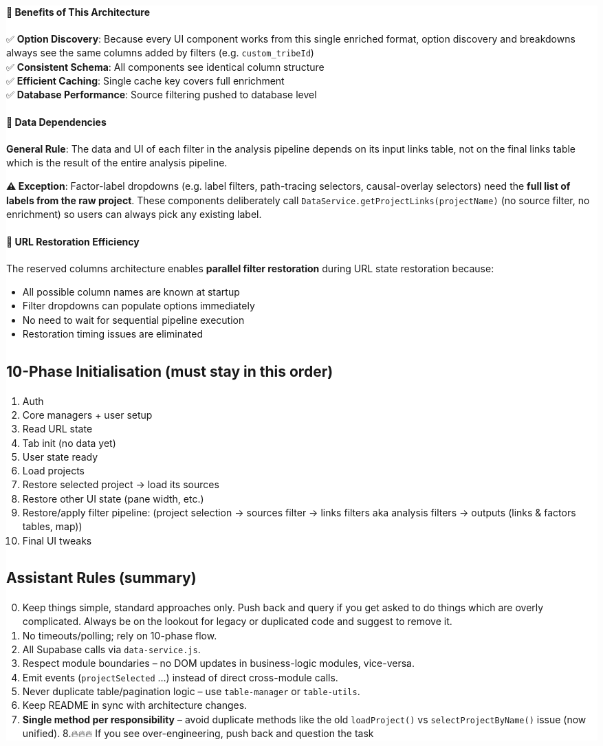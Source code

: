#### 🔧 Benefits of This Architecture

✅ **Option Discovery**: Because every UI component works from this single enriched format, option discovery and breakdowns always see the same columns added by filters (e.g. `custom_tribeId`)  
✅ **Consistent Schema**: All components see identical column structure  
✅ **Efficient Caching**: Single cache key covers full enrichment  
✅ **Database Performance**: Source filtering pushed to database level  

#### 🎯 Data Dependencies

**General Rule**: The data and UI of each filter in the analysis pipeline depends on its input links table, not on the final links table which is the result of the entire analysis pipeline.

**⚠️ Exception**: Factor-label dropdowns (e.g. label filters, path-tracing selectors, causal-overlay selectors) need the **full list of labels from the raw project**. These components deliberately call `DataService.getProjectLinks(projectName)` (no source filter, no enrichment) so users can always pick any existing label.

#### 🚀 URL Restoration Efficiency

The reserved columns architecture enables **parallel filter restoration** during URL state restoration because:
- All possible column names are known at startup
- Filter dropdowns can populate options immediately  
- No need to wait for sequential pipeline execution
- Restoration timing issues are eliminated 

## 10-Phase Initialisation (must stay in this order)
1. Auth  
2. Core managers + user setup  
3. Read URL state  
4. Tab init (no data yet)  
5. User state ready  
6. Load projects  
7. Restore selected project → load its sources  
8. Restore other UI state (pane width, etc.)  
9. Restore/apply filter pipeline: (project selection -> sources filter -> links filters aka analysis filters -> outputs (links & factors tables, map))
10. Final UI tweaks

## Assistant Rules (summary)
0. Keep things simple, standard approaches only. Push back and query if you get asked to do things which are overly complicated. Always be on the lookout for legacy or duplicated code and suggest to remove it.
1. No timeouts/polling; rely on 10-phase flow.  
2. All Supabase calls via `data-service.js`.  
3. Respect module boundaries – no DOM updates in business-logic modules, vice-versa.  
4. Emit events (`projectSelected` …) instead of direct cross-module calls.  
5. Never duplicate table/pagination logic – use `table-manager` or `table-utils`.  
6. Keep README in sync with architecture changes.
7. **Single method per responsibility** – avoid duplicate methods like the old `loadProject()` vs `selectProjectByName()` issue (now unified).
8.🔥🔥🔥 If you see over-engineering, push back and question the task
